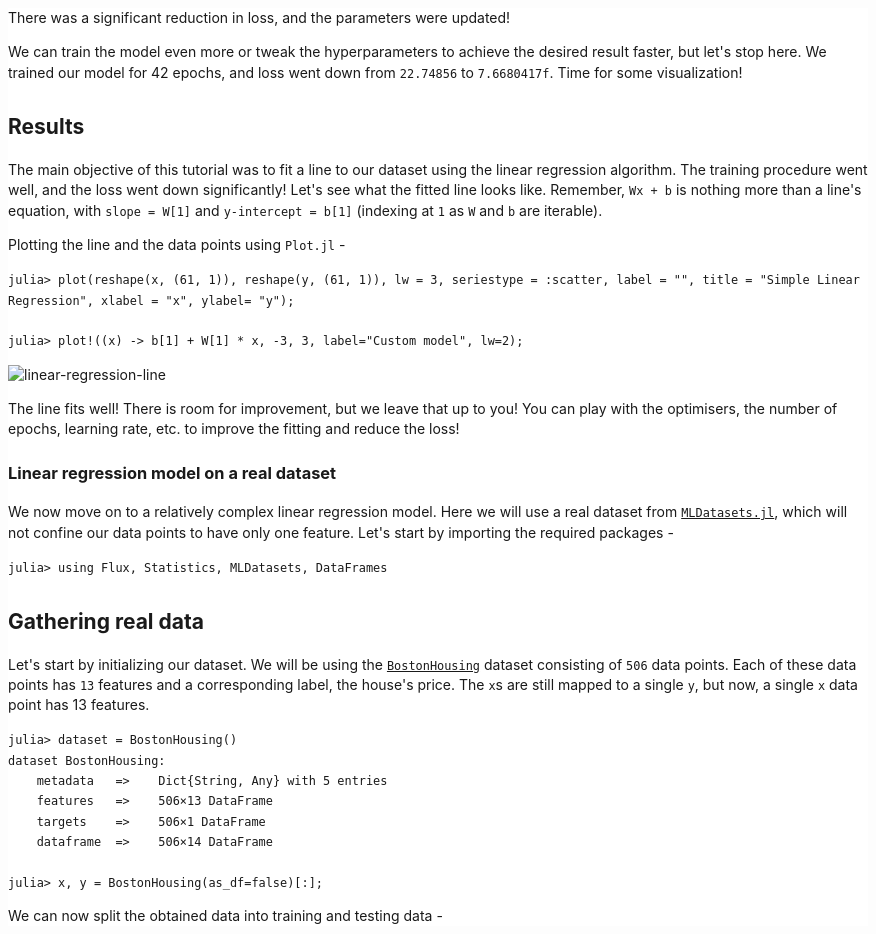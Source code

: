 There was a significant reduction in loss, and the parameters were updated!

We can train the model even more or tweak the hyperparameters to achieve the desired result faster, but let's stop here. We trained our model for 42 epochs, and loss went down from `22.74856` to `7.6680417f`. Time for some visualization!

## Results

The main objective of this tutorial was to fit a line to our dataset using the linear regression algorithm. The training procedure went well, and the loss went down significantly! Let's see what the fitted line looks like. Remember, `Wx + b` is nothing more than a line's equation, with `slope = W[1]` and `y-intercept = b[1]` (indexing at `1` as `W` and `b` are iterable).

Plotting the line and the data points using `Plot.jl` -
```jldoctest linear_regression_simple
julia> plot(reshape(x, (61, 1)), reshape(y, (61, 1)), lw = 3, seriestype = :scatter, label = "", title = "Simple Linear Regression", xlabel = "x", ylabel= "y");

julia> plot!((x) -> b[1] + W[1] * x, -3, 3, label="Custom model", lw=2);
```

![linear-regression-line](https://user-images.githubusercontent.com/74055102/179050736-366bedcc-6990-40ee-83be-e11d07492e05.png)


The line fits well! There is room for improvement, but we leave that up to you! You can play with the optimisers, the number of epochs, learning rate, etc. to improve the fitting and reduce the loss!

### Linear regression model on a real dataset

We now move on to a relatively complex linear regression model. Here we will use a real dataset from [`MLDatasets.jl`](https://github.com/JuliaML/MLDatasets.jl), which will not confine our data points to have only one feature. Let's start by importing the required packages -

```jldoctest linear_regression_complex
julia> using Flux, Statistics, MLDatasets, DataFrames
```

## Gathering real data
Let's start by initializing our dataset. We will be using the [`BostonHousing`](https://juliaml.github.io/MLDatasets.jl/stable/datasets/misc/#MLDatasets.BostonHousing) dataset consisting of `506` data points. Each of these data points has `13` features and a corresponding label, the house's price. The `x`s are still mapped to a single `y`, but now, a single `x` data point has 13 features. 

```jldoctest linear_regression_complex
julia> dataset = BostonHousing()
dataset BostonHousing:
    metadata   =>    Dict{String, Any} with 5 entries
    features   =>    506×13 DataFrame
    targets    =>    506×1 DataFrame
    dataframe  =>    506×14 DataFrame

julia> x, y = BostonHousing(as_df=false)[:];
```

We can now split the obtained data into training and testing data -
